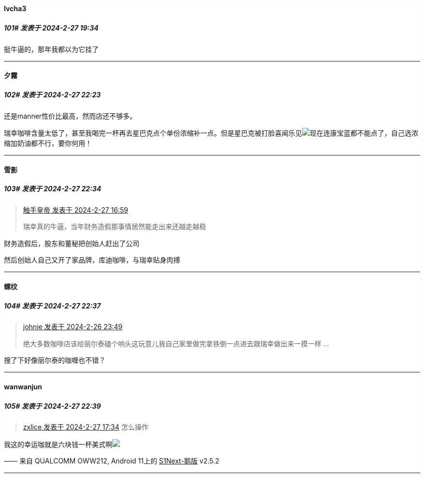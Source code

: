####  lvcha3  
##### 101#       发表于 2024-2-27 19:34

挺牛逼的，那年我都以为它挂了


*****

####  夕霧  
##### 102#       发表于 2024-2-27 22:23

还是manner性价比最高，然而店还不够多。

瑞幸咖啡含量太低了，甚至我喝完一杯再去星巴克点个单份浓缩补一点。但是星巴克被打脸喜闻乐见<img src="https://static.saraba1st.com/image/smiley/face2017/048.png" referrerpolicy="no-referrer">现在连康宝蓝都不能点了，自己选浓缩加奶油都不行，要你何用！


*****

####  雪影  
##### 103#       发表于 2024-2-27 22:34

<blockquote><a href="httphttps://bbs.saraba1st.com/2b/forum.php?mod=redirect&amp;goto=findpost&amp;pid=64083394&amp;ptid=2173263" target="_blank">触手皇帝 发表于 2024-2-27 16:59</a>

瑞幸真的牛逼，当年财务造假那事情居然能走出来还越走越稳</blockquote>
财务造假后，股东和董秘把创始人赶出了公司

然后创始人自己又开了家品牌，库迪咖啡，与瑞幸贴身肉搏


*****

####  螺纹  
##### 104#       发表于 2024-2-27 22:37

<blockquote><a href="httphttps://bbs.saraba1st.com/2b/forum.php?mod=redirect&amp;goto=findpost&amp;pid=64076415&amp;ptid=2173263" target="_blank">johnie 发表于 2024-2-26 23:49</a>

绝大多数咖啡店该给丽尔泰磕个响头这玩意儿我自己家里做完拿铁倒一点进去跟瑞幸做出来一摸一样 ...</blockquote>
搜了下好像丽尔泰的咖喱也不错？

*****

####  wanwanjun  
##### 105#       发表于 2024-2-27 22:39

<blockquote><a href="httphttps://bbs.saraba1st.com/2b/forum.php?mod=redirect&amp;goto=findpost&amp;pid=64083928&amp;ptid=2173263" target="_blank">zxlice 发表于 2024-2-27 17:34</a>
怎么操作</blockquote>
我这的幸运咖就是六块钱一杯美式啊<img src="https://static.saraba1st.com/image/smiley/face2017/001.png" referrerpolicy="no-referrer">

—— 来自 QUALCOMM OWW212, Android 11上的 [S1Next-鹅版](https://github.com/ykrank/S1-Next/releases) v2.5.2


*****
